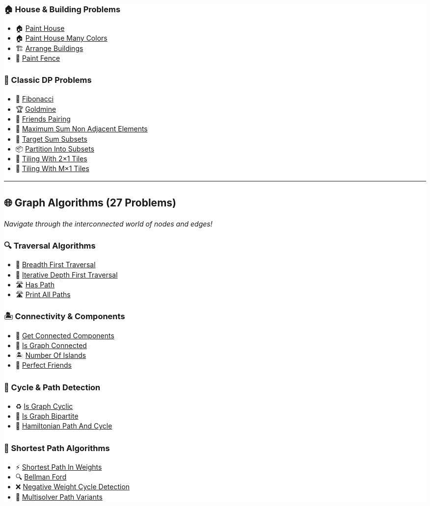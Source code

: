 ### 🏠 House & Building Problems
- 🏠 [Paint House](src/main/java/org/practice/dynamicprogramming/PaintHouse.java)
- 🏠 [Paint House Many Colors](src/main/java/org/practice/dynamicprogramming/PaintHouseManyColors.java)
- 🏗️ [Arrange Buildings](src/main/java/org/practice/dynamicprogramming/ArrangeBuildings.java)
- 🚧 [Paint Fence](src/main/java/org/practice/dynamicprogramming/PaintFence.java)

### 🧩 Classic DP Problems
- 🌟 [Fibonacci](src/main/java/org/practice/dynamicprogramming/Fabonacci.java)
- 🏆 [Goldmine](src/main/java/org/practice/dynamicprogramming/Goldmine.java)
- 👫 [Friends Pairing](src/main/java/org/practice/dynamicprogramming/FriendsPairing.java)
- 💎 [Maximum Sum Non Adjacent Elements](src/main/java/org/practice/dynamicprogramming/MaximumSumNonAdjacentElements.java)
- 🎯 [Target Sum Subsets](src/main/java/org/practice/dynamicprogramming/TargetSumSubsets.java)
- 📦 [Partition Into Subsets](src/main/java/org/practice/dynamicprogramming/PartitionIntoSubsets.java)
- 🧱 [Tiling With 2×1 Tiles](src/main/java/org/practice/dynamicprogramming/TilingWith21Tiles.java)
- 🧱 [Tiling With M×1 Tiles](src/main/java/org/practice/dynamicprogramming/TilingWithM1Tiles.java)

---

## 🌐 Graph Algorithms (27 Problems)

*Navigate through the interconnected world of nodes and edges!*

### 🔍 Traversal Algorithms
- 🔄 [Breadth First Traversal](src/main/java/org/practice/graph/BreadthFirstTraversal.java)
- 🔄 [Iterative Depth First Traversal](src/main/java/org/practice/graph/IterativeDepthFirstTraversal.java)
- 🛣️ [Has Path](src/main/java/org/practice/graph/HasPath.java)
- 🛣️ [Print All Paths](src/main/java/org/practice/graph/PrintAllPaths.java)

### 🏝️ Connectivity & Components
- 🔗 [Get Connected Components](src/main/java/org/practice/graph/GetConnectedComponentsOfAGraph.java)
- 🔗 [Is Graph Connected](src/main/java/org/practice/graph/IsGraphConnected.java)
- 🏝️ [Number Of Islands](src/main/java/org/practice/graph/NumberOfIslands.java)
- 👥 [Perfect Friends](src/main/java/org/practice/graph/PerfectFriends.java)

### 🔄 Cycle & Path Detection
- ♻️ [Is Graph Cyclic](src/main/java/org/practice/graph/IsGraphCyclic.java)
- 🎨 [Is Graph Bipartite](src/main/java/org/practice/graph/IsGraphBipartite.java)
- 🏰 [Hamiltonian Path And Cycle](src/main/java/org/practice/graph/HamiltonianPathAndCycle.java)

### 📏 Shortest Path Algorithms
- ⚡ [Shortest Path In Weights](src/main/java/org/practice/graph/ShortestPathInWeights.java)
- 🔍 [Bellman Ford](src/main/java/org/practice/graph/BellmanFord.java)
- ❌ [Negative Weight Cycle Detection](src/main/java/org/practice/graph/NegativeWeightCycleDetection.java)
- 🎯 [Multisolver Path Variants](src/main/java/org/practice/graph/MultisolverSmallestLongestCeilFloorKthlargestPath.java)
